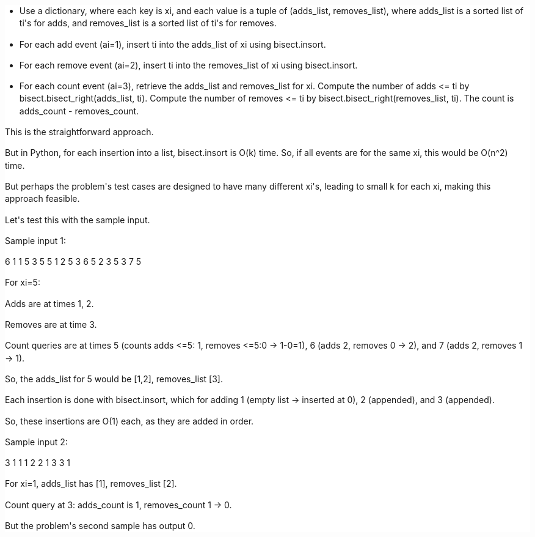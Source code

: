 - Use a dictionary, where each key is xi, and each value is a tuple of (adds_list, removes_list), where adds_list is a sorted list of ti's for adds, and removes_list is a sorted list of ti's for removes.

- For each add event (ai=1), insert ti into the adds_list of xi using bisect.insort.

- For each remove event (ai=2), insert ti into the removes_list of xi using bisect.insort.

- For each count event (ai=3), retrieve the adds_list and removes_list for xi. Compute the number of adds <= ti by bisect.bisect_right(adds_list, ti). Compute the number of removes <= ti by bisect.bisect_right(removes_list, ti). The count is adds_count - removes_count.

This is the straightforward approach.

But in Python, for each insertion into a list, bisect.insort is O(k) time. So, if all events are for the same xi, this would be O(n^2) time.

But perhaps the problem's test cases are designed to have many different xi's, leading to small k for each xi, making this approach feasible.

Let's test this with the sample input.

Sample input 1:

6
1 1 5
3 5 5
1 2 5
3 6 5
2 3 5
3 7 5

For xi=5:

Adds are at times 1, 2.

Removes are at time 3.

Count queries are at times 5 (counts adds <=5: 1, removes <=5:0 → 1-0=1), 6 (adds 2, removes 0 → 2), and 7 (adds 2, removes 1 → 1).

So, the adds_list for 5 would be [1,2], removes_list [3].

Each insertion is done with bisect.insort, which for adding 1 (empty list → inserted at 0), 2 (appended), and 3 (appended).

So, these insertions are O(1) each, as they are added in order.

Sample input 2:

3
1 1 1
2 2 1
3 3 1

For xi=1, adds_list has [1], removes_list [2].

Count query at 3: adds_count is 1, removes_count 1 → 0.

But the problem's second sample has output 0.
